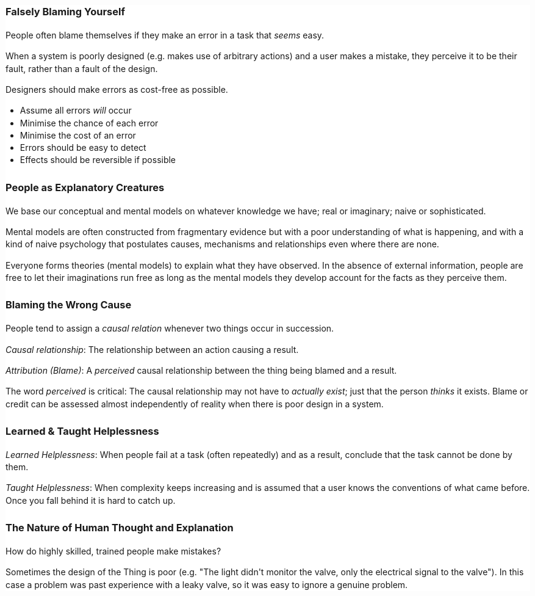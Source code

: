 ### Falsely Blaming Yourself

People often blame themselves if they make an error in a task that _seems_ easy.

When a system is poorly designed (e.g. makes use of arbitrary actions) and a user makes a mistake, they perceive it to be their fault, rather than a fault of the design.

Designers should make errors as cost-free as possible.

* Assume all errors _will_ occur
* Minimise the chance of each error
* Minimise the cost of an error
* Errors should be easy to detect
* Effects should be reversible if possible

### People as Explanatory Creatures

We base our conceptual and mental models on whatever knowledge we have; real or imaginary; naive or sophisticated.

Mental models are often constructed from fragmentary evidence but with a poor understanding of what is happening, and with a kind of naive psychology that postulates causes, mechanisms and relationships even where there are none.

Everyone forms theories (mental models) to explain what they have observed. In the absence of external information, people are free to let their imaginations run free as long as the mental models they develop account for the facts as they perceive them.

### Blaming the Wrong Cause

People tend to assign a _causal relation_ whenever two things occur in succession.

<dfn id="def-causal-relationship">Causal relationship</dfn>: The relationship between an action causing a result.

<dfn id="def-attribution">Attribution (Blame)</dfn>: A _perceived_ causal relationship between the thing being blamed and a result.

The word _perceived_ is critical: The causal relationship may not have to _actually exist_; just that the person _thinks_ it exists. Blame or credit can be assessed almost independently of reality when there is poor design in a system.

### Learned & Taught Helplessness

<dfn id="def-learned-helplessness">Learned Helplessness</dfn>: When people fail at a task (often repeatedly) and as a result, conclude that the task cannot be done by them.

<dfn id="def-taught-helplessness">Taught Helplessness</dfn>: When complexity keeps increasing and is assumed that a user knows the conventions of what came before. Once you fall behind it is hard to catch up.

### The Nature of Human Thought and Explanation

How do highly skilled, trained people make mistakes?

Sometimes the design of the Thing is poor (e.g. "The light didn't monitor the valve, only the electrical signal to the valve"). In this case a problem was past experience with a leaky valve, so it was easy to ignore a genuine problem.
